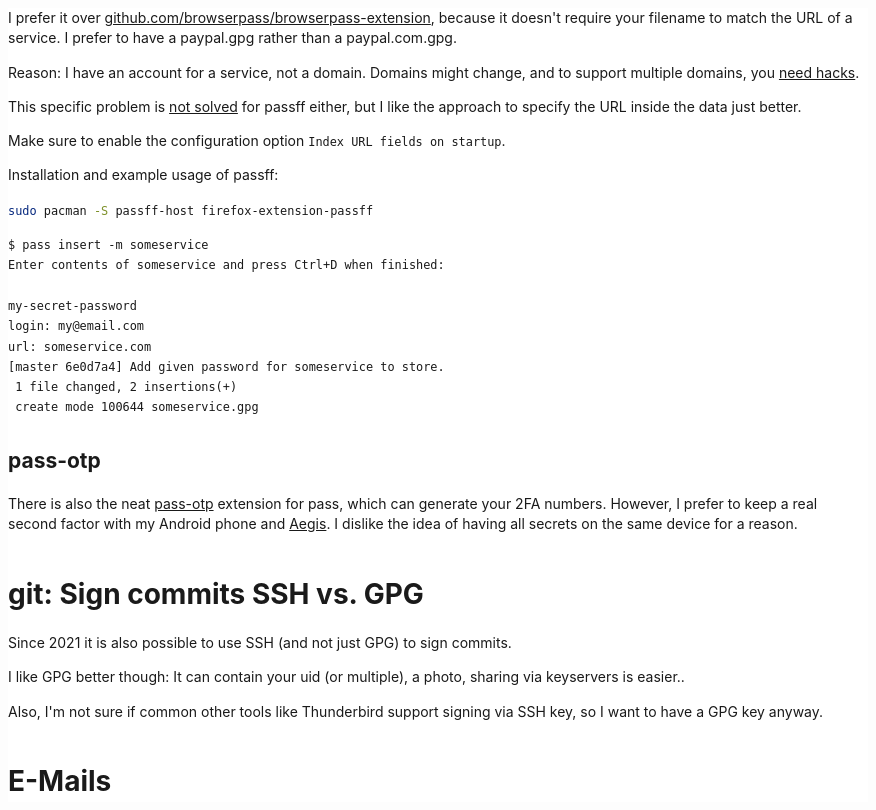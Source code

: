 I prefer it over [github.com/browserpass/browserpass-extension](https://github.com/browserpass/browserpass-extension),
because it doesn't require your filename to match the URL of a service.
I prefer to have a paypal.gpg rather than a paypal.com.gpg.

Reason: I have an account for a service, not a domain.
Domains might change, and to support multiple domains, you
[need hacks](https://github.com/browserpass/browserpass-extension#how-to-use-the-same-username-and-password-pair-on-multiple-domains).

This specific problem is [not solved](https://github.com/passff/passff/issues/466) for passff either,
but I like the approach to specify the URL inside the data just better.

Make sure to enable the configuration option `Index URL fields on startup`.

Installation and example usage of passff:

```bash
sudo pacman -S passff-host firefox-extension-passff
```

```shell-session
$ pass insert -m someservice
Enter contents of someservice and press Ctrl+D when finished:

my-secret-password
login: my@email.com
url: someservice.com
[master 6e0d7a4] Add given password for someservice to store.
 1 file changed, 2 insertions(+)
 create mode 100644 someservice.gpg
```

## pass-otp

There is also the neat [pass-otp](https://archlinux.org/packages/community/any/pass-otp/) extension for pass, which can generate your 2FA numbers.
However, I prefer to keep a real second factor with my Android phone and [Aegis](https://github.com/beemdevelopment/Aegis).
I dislike the idea of having all secrets on the same device for a reason.

# git: Sign commits SSH vs. GPG

Since 2021 it is also possible to use SSH (and not just GPG) to sign commits.

I like GPG better though: It can contain your uid (or multiple), a photo, sharing via keyservers is easier..

Also, I'm not sure if common other tools like Thunderbird support signing via SSH key, so I want to have a GPG key anyway.

# E-Mails
